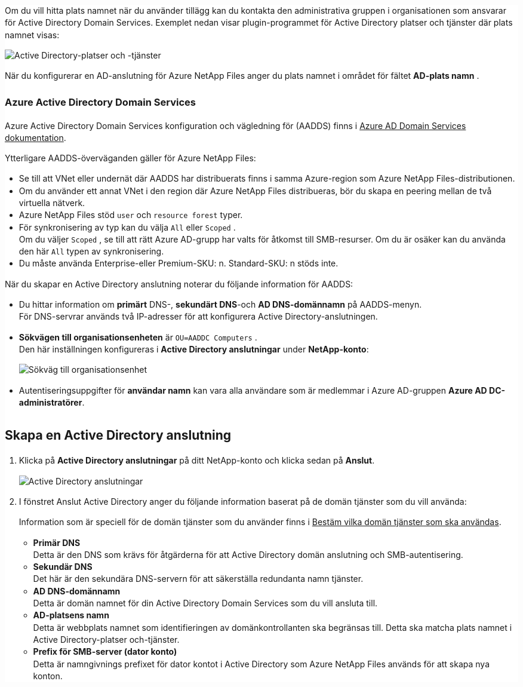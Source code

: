 Om du vill hitta plats namnet när du använder tillägg kan du kontakta den administrativa gruppen i organisationen som ansvarar för Active Directory Domain Services. Exemplet nedan visar plugin-programmet för Active Directory platser och tjänster där plats namnet visas: 

![Active Directory-platser och -tjänster](../media/azure-netapp-files/azure-netapp-files-active-directory-sites-services.png)

När du konfigurerar en AD-anslutning för Azure NetApp Files anger du plats namnet i området för fältet **AD-plats namn** .

### <a name="azure-active-directory-domain-services"></a>Azure Active Directory Domain Services 

Azure Active Directory Domain Services konfiguration och vägledning för (AADDS) finns i [Azure AD Domain Services dokumentation](../active-directory-domain-services/index.yml).

Ytterligare AADDS-överväganden gäller för Azure NetApp Files: 

* Se till att VNet eller undernät där AADDS har distribuerats finns i samma Azure-region som Azure NetApp Files-distributionen.
* Om du använder ett annat VNet i den region där Azure NetApp Files distribueras, bör du skapa en peering mellan de två virtuella nätverk.
* Azure NetApp Files stöd `user` och `resource forest` typer.
* För synkronisering av typ kan du välja `All` eller `Scoped` .   
    Om du väljer `Scoped` , se till att rätt Azure AD-grupp har valts för åtkomst till SMB-resurser.  Om du är osäker kan du använda den här `All` typen av synkronisering.
* Du måste använda Enterprise-eller Premium-SKU: n. Standard-SKU: n stöds inte.

När du skapar en Active Directory anslutning noterar du följande information för AADDS:

* Du hittar information om **primärt** DNS-, **sekundärt DNS**-och **AD DNS-domännamn** på AADDS-menyn.  
För DNS-servrar används två IP-adresser för att konfigurera Active Directory-anslutningen. 
* **Sökvägen till organisationsenheten** är `OU=AADDC Computers` .  
Den här inställningen konfigureras i **Active Directory anslutningar** under **NetApp-konto**:

  ![Sökväg till organisationsenhet](../media/azure-netapp-files/azure-netapp-files-org-unit-path.png)

* Autentiseringsuppgifter för **användar namn** kan vara alla användare som är medlemmar i Azure AD-gruppen **Azure AD DC-administratörer**.


## <a name="create-an-active-directory-connection"></a>Skapa en Active Directory anslutning

1. Klicka på **Active Directory anslutningar** på ditt NetApp-konto och klicka sedan på **Anslut**.  

    ![Active Directory anslutningar](../media/azure-netapp-files/azure-netapp-files-active-directory-connections.png)

2. I fönstret Anslut Active Directory anger du följande information baserat på de domän tjänster som du vill använda:  

    Information som är speciell för de domän tjänster som du använder finns i [Bestäm vilka domän tjänster som ska användas](#decide-which-domain-services-to-use). 

    * **Primär DNS**  
        Detta är den DNS som krävs för åtgärderna för att Active Directory domän anslutning och SMB-autentisering. 
    * **Sekundär DNS**   
        Det här är den sekundära DNS-servern för att säkerställa redundanta namn tjänster. 
    * **AD DNS-domännamn**  
        Detta är domän namnet för din Active Directory Domain Services som du vill ansluta till.
    * **AD-platsens namn**  
        Detta är webbplats namnet som identifieringen av domänkontrollanten ska begränsas till. Detta ska matcha plats namnet i Active Directory-platser och-tjänster.
    * **Prefix för SMB-server (dator konto)**  
        Detta är namngivnings prefixet för dator kontot i Active Directory som Azure NetApp Files används för att skapa nya konton.
